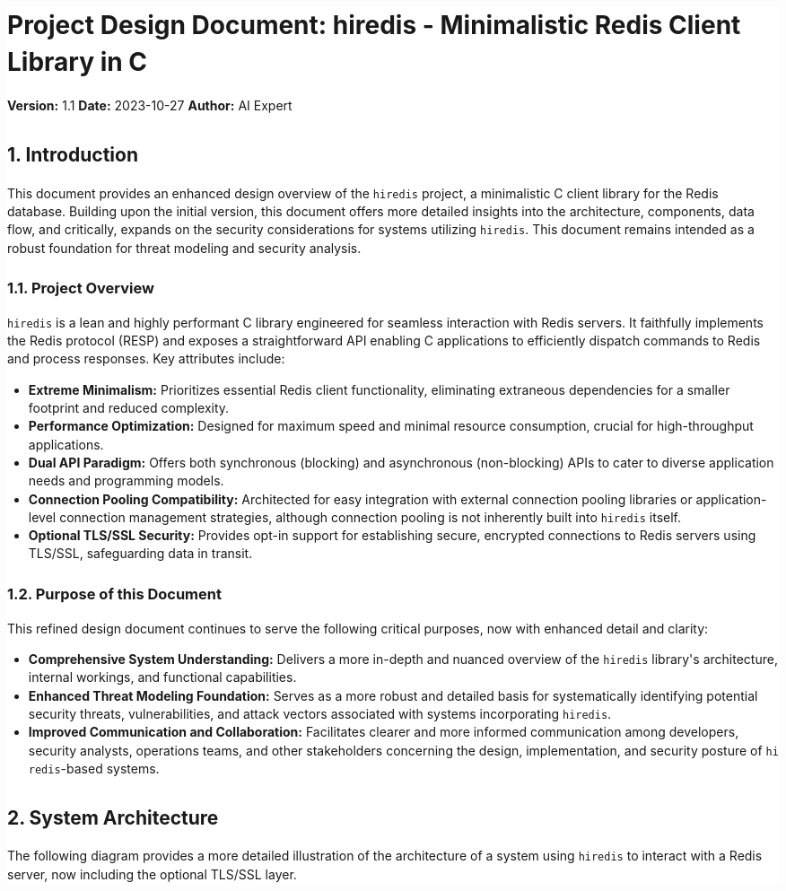 # Project Design Document: hiredis - Minimalistic Redis Client Library in C

**Version:** 1.1
**Date:** 2023-10-27
**Author:** AI Expert

## 1. Introduction

This document provides an enhanced design overview of the `hiredis` project, a minimalistic C client library for the Redis database. Building upon the initial version, this document offers more detailed insights into the architecture, components, data flow, and critically, expands on the security considerations for systems utilizing `hiredis`. This document remains intended as a robust foundation for threat modeling and security analysis.

### 1.1. Project Overview

`hiredis` is a lean and highly performant C library engineered for seamless interaction with Redis servers. It faithfully implements the Redis protocol (RESP) and exposes a straightforward API enabling C applications to efficiently dispatch commands to Redis and process responses.  Key attributes include:

*   **Extreme Minimalism:**  Prioritizes essential Redis client functionality, eliminating extraneous dependencies for a smaller footprint and reduced complexity.
*   **Performance Optimization:**  Designed for maximum speed and minimal resource consumption, crucial for high-throughput applications.
*   **Dual API Paradigm:** Offers both synchronous (blocking) and asynchronous (non-blocking) APIs to cater to diverse application needs and programming models.
*   **Connection Pooling Compatibility:**  Architected for easy integration with external connection pooling libraries or application-level connection management strategies, although connection pooling is not inherently built into `hiredis` itself.
*   **Optional TLS/SSL Security:**  Provides opt-in support for establishing secure, encrypted connections to Redis servers using TLS/SSL, safeguarding data in transit.

### 1.2. Purpose of this Document

This refined design document continues to serve the following critical purposes, now with enhanced detail and clarity:

*   **Comprehensive System Understanding:** Delivers a more in-depth and nuanced overview of the `hiredis` library's architecture, internal workings, and functional capabilities.
*   **Enhanced Threat Modeling Foundation:**  Serves as a more robust and detailed basis for systematically identifying potential security threats, vulnerabilities, and attack vectors associated with systems incorporating `hiredis`.
*   **Improved Communication and Collaboration:**  Facilitates clearer and more informed communication among developers, security analysts, operations teams, and other stakeholders concerning the design, implementation, and security posture of `hiredis`-based systems.

## 2. System Architecture

The following diagram provides a more detailed illustration of the architecture of a system using `hiredis` to interact with a Redis server, now including the optional TLS/SSL layer.
